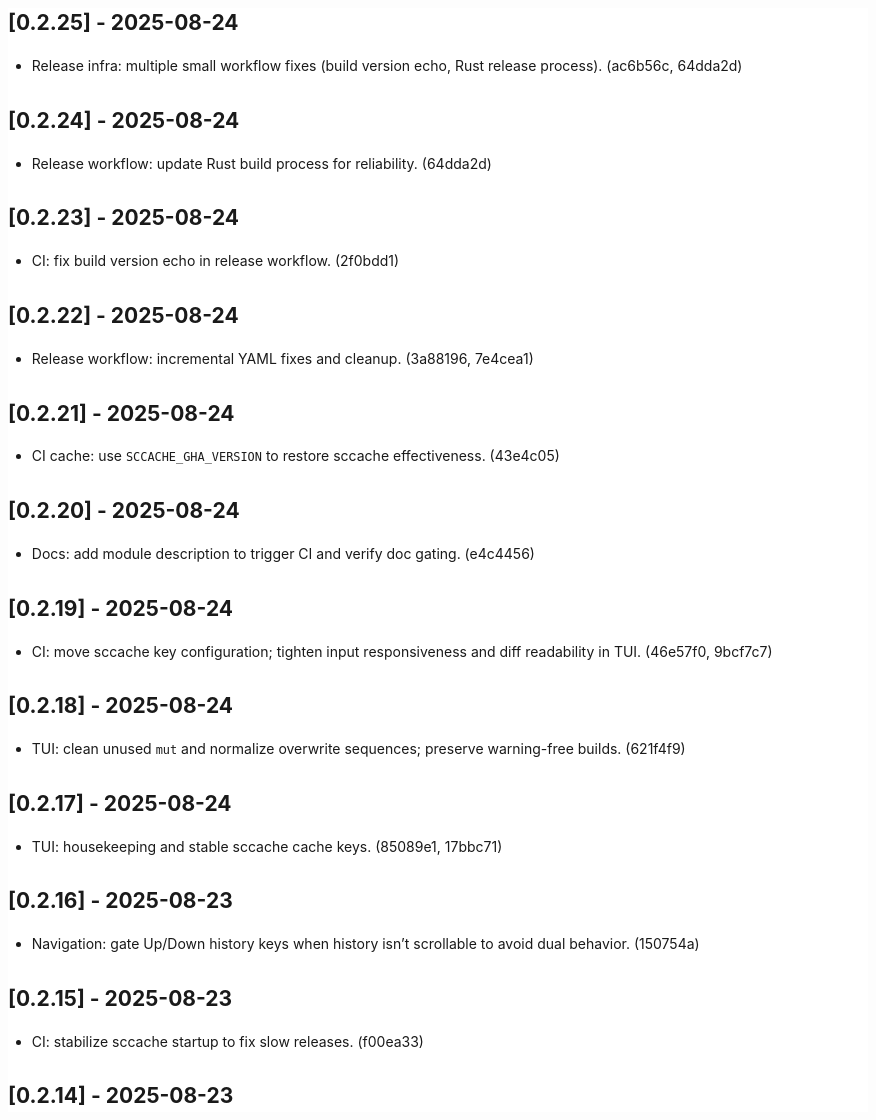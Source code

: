 ## [0.2.25] - 2025-08-24

- Release infra: multiple small workflow fixes (build version echo, Rust release process). (ac6b56c, 64dda2d)

## [0.2.24] - 2025-08-24

- Release workflow: update Rust build process for reliability. (64dda2d)

## [0.2.23] - 2025-08-24

- CI: fix build version echo in release workflow. (2f0bdd1)

## [0.2.22] - 2025-08-24

- Release workflow: incremental YAML fixes and cleanup. (3a88196, 7e4cea1)

## [0.2.21] - 2025-08-24

- CI cache: use `SCCACHE_GHA_VERSION` to restore sccache effectiveness. (43e4c05)

## [0.2.20] - 2025-08-24

- Docs: add module description to trigger CI and verify doc gating. (e4c4456)

## [0.2.19] - 2025-08-24

- CI: move sccache key configuration; tighten input responsiveness and diff readability in TUI. (46e57f0, 9bcf7c7)

## [0.2.18] - 2025-08-24

- TUI: clean unused `mut` and normalize overwrite sequences; preserve warning-free builds. (621f4f9)

## [0.2.17] - 2025-08-24

- TUI: housekeeping and stable sccache cache keys. (85089e1, 17bbc71)

## [0.2.16] - 2025-08-23

- Navigation: gate Up/Down history keys when history isn’t scrollable to avoid dual behavior. (150754a)

## [0.2.15] - 2025-08-23

- CI: stabilize sccache startup to fix slow releases. (f00ea33)

## [0.2.14] - 2025-08-23
